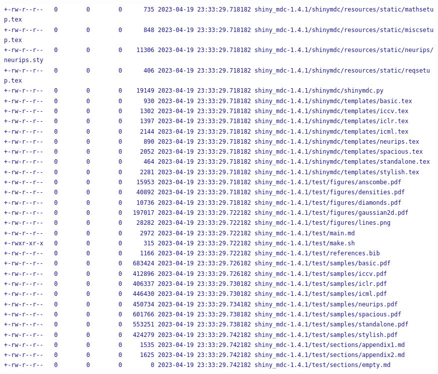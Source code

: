 ```diff
+-rw-r--r--   0        0        0      735 2023-04-19 23:33:29.718182 shiny_mdc-1.4.1/shinymdc/resources/static/mathsetup.tex
+-rw-r--r--   0        0        0      848 2023-04-19 23:33:29.718182 shiny_mdc-1.4.1/shinymdc/resources/static/miscsetup.tex
+-rw-r--r--   0        0        0    11306 2023-04-19 23:33:29.718182 shiny_mdc-1.4.1/shinymdc/resources/static/neurips/neurips.sty
+-rw-r--r--   0        0        0      406 2023-04-19 23:33:29.718182 shiny_mdc-1.4.1/shinymdc/resources/static/reqsetup.tex
+-rw-r--r--   0        0        0    19149 2023-04-19 23:33:29.718182 shiny_mdc-1.4.1/shinymdc/shinymdc.py
+-rw-r--r--   0        0        0      930 2023-04-19 23:33:29.718182 shiny_mdc-1.4.1/shinymdc/templates/basic.tex
+-rw-r--r--   0        0        0     1302 2023-04-19 23:33:29.718182 shiny_mdc-1.4.1/shinymdc/templates/iccv.tex
+-rw-r--r--   0        0        0     1397 2023-04-19 23:33:29.718182 shiny_mdc-1.4.1/shinymdc/templates/iclr.tex
+-rw-r--r--   0        0        0     2144 2023-04-19 23:33:29.718182 shiny_mdc-1.4.1/shinymdc/templates/icml.tex
+-rw-r--r--   0        0        0      890 2023-04-19 23:33:29.718182 shiny_mdc-1.4.1/shinymdc/templates/neurips.tex
+-rw-r--r--   0        0        0     2052 2023-04-19 23:33:29.718182 shiny_mdc-1.4.1/shinymdc/templates/spacious.tex
+-rw-r--r--   0        0        0      464 2023-04-19 23:33:29.718182 shiny_mdc-1.4.1/shinymdc/templates/standalone.tex
+-rw-r--r--   0        0        0     2281 2023-04-19 23:33:29.718182 shiny_mdc-1.4.1/shinymdc/templates/stylish.tex
+-rw-r--r--   0        0        0    15953 2023-04-19 23:33:29.718182 shiny_mdc-1.4.1/test/figures/anscombe.pdf
+-rw-r--r--   0        0        0    40892 2023-04-19 23:33:29.718182 shiny_mdc-1.4.1/test/figures/densities.pdf
+-rw-r--r--   0        0        0    10736 2023-04-19 23:33:29.718182 shiny_mdc-1.4.1/test/figures/diamonds.pdf
+-rw-r--r--   0        0        0   197017 2023-04-19 23:33:29.722182 shiny_mdc-1.4.1/test/figures/gaussian2d.pdf
+-rw-r--r--   0        0        0    28282 2023-04-19 23:33:29.722182 shiny_mdc-1.4.1/test/figures/lines.png
+-rw-r--r--   0        0        0     2972 2023-04-19 23:33:29.722182 shiny_mdc-1.4.1/test/main.md
+-rwxr-xr-x   0        0        0      315 2023-04-19 23:33:29.722182 shiny_mdc-1.4.1/test/make.sh
+-rw-r--r--   0        0        0     1166 2023-04-19 23:33:29.722182 shiny_mdc-1.4.1/test/references.bib
+-rw-r--r--   0        0        0   683424 2023-04-19 23:33:29.726182 shiny_mdc-1.4.1/test/samples/basic.pdf
+-rw-r--r--   0        0        0   412896 2023-04-19 23:33:29.726182 shiny_mdc-1.4.1/test/samples/iccv.pdf
+-rw-r--r--   0        0        0   406337 2023-04-19 23:33:29.730182 shiny_mdc-1.4.1/test/samples/iclr.pdf
+-rw-r--r--   0        0        0   446430 2023-04-19 23:33:29.730182 shiny_mdc-1.4.1/test/samples/icml.pdf
+-rw-r--r--   0        0        0   450734 2023-04-19 23:33:29.734182 shiny_mdc-1.4.1/test/samples/neurips.pdf
+-rw-r--r--   0        0        0   601766 2023-04-19 23:33:29.738182 shiny_mdc-1.4.1/test/samples/spacious.pdf
+-rw-r--r--   0        0        0   553251 2023-04-19 23:33:29.738182 shiny_mdc-1.4.1/test/samples/standalone.pdf
+-rw-r--r--   0        0        0   424279 2023-04-19 23:33:29.742182 shiny_mdc-1.4.1/test/samples/stylish.pdf
+-rw-r--r--   0        0        0     1535 2023-04-19 23:33:29.742182 shiny_mdc-1.4.1/test/sections/appendix1.md
+-rw-r--r--   0        0        0     1625 2023-04-19 23:33:29.742182 shiny_mdc-1.4.1/test/sections/appendix2.md
+-rw-r--r--   0        0        0        0 2023-04-19 23:33:29.742182 shiny_mdc-1.4.1/test/sections/empty.md
```